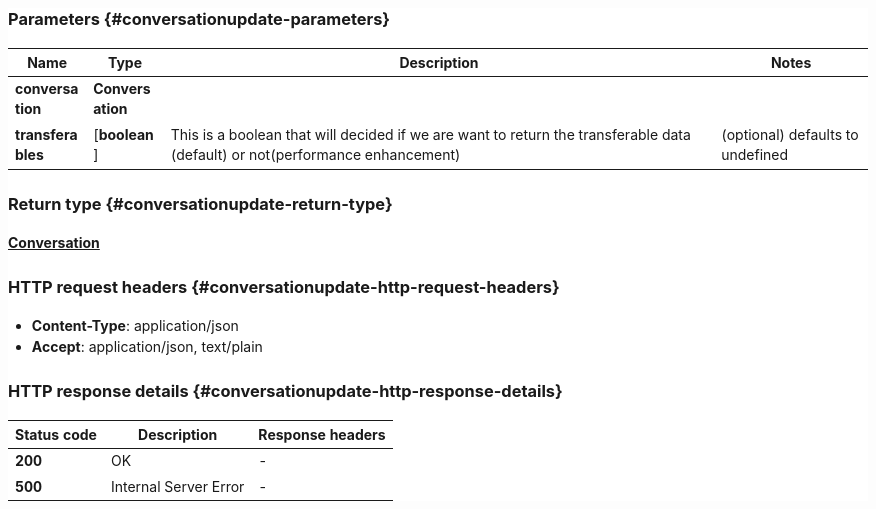 ### Parameters {#conversationupdate-parameters}


Name | Type | Description  | Notes
------------- | ------------- | ------------- | -------------
 **conversation** | **Conversation**|  |
 **transferables** | [**boolean**] | This is a boolean that will decided if we are want to return the transferable data (default) or not(performance enhancement) | (optional) defaults to undefined


### Return type {#conversationupdate-return-type}

[**Conversation**](../models/Conversation)

### HTTP request headers {#conversationupdate-http-request-headers}

- **Content-Type**: application/json
- **Accept**: application/json, text/plain


### HTTP response details {#conversationupdate-http-response-details}
| Status code | Description | Response headers
|-------------|-------------|------------------
**200** | OK |  -  |
**500** | Internal Server Error |  -  |


